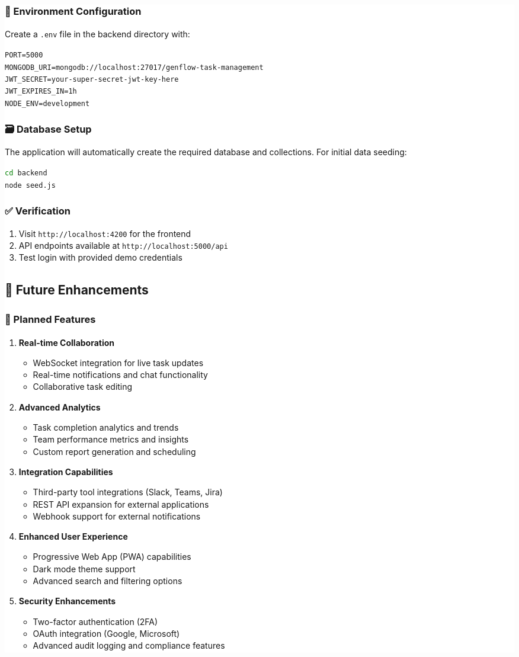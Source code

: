 ### 🔧 Environment Configuration

Create a `.env` file in the backend directory with:

```env
PORT=5000
MONGODB_URI=mongodb://localhost:27017/genflow-task-management
JWT_SECRET=your-super-secret-jwt-key-here
JWT_EXPIRES_IN=1h
NODE_ENV=development
```

### 🗃️ Database Setup

The application will automatically create the required database and collections. For initial data seeding:

```bash
cd backend
node seed.js
```

### ✅ Verification

1. Visit `http://localhost:4200` for the frontend
2. API endpoints available at `http://localhost:5000/api`
3. Test login with provided demo credentials

## 🔮 Future Enhancements

### 🚀 Planned Features

1. **Real-time Collaboration**
   - WebSocket integration for live task updates
   - Real-time notifications and chat functionality
   - Collaborative task editing

2. **Advanced Analytics**
   - Task completion analytics and trends
   - Team performance metrics and insights
   - Custom report generation and scheduling

3. **Integration Capabilities**
   - Third-party tool integrations (Slack, Teams, Jira)
   - REST API expansion for external applications
   - Webhook support for external notifications

4. **Enhanced User Experience**
   - Progressive Web App (PWA) capabilities
   - Dark mode theme support
   - Advanced search and filtering options

5. **Security Enhancements**
   - Two-factor authentication (2FA)
   - OAuth integration (Google, Microsoft)
   - Advanced audit logging and compliance features
